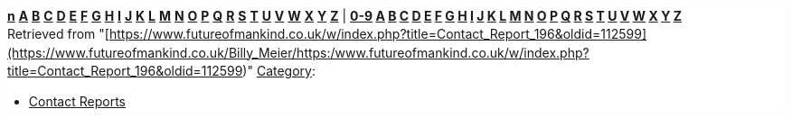 [**n**](https://www.futureofmankind.co.uk/Billy_Meier/</Billy_Meier/Index#n> "Index") [**A**](https://www.futureofmankind.co.uk/Billy_Meier/</Billy_Meier/Index#A> "Index") [**B**](https://www.futureofmankind.co.uk/Billy_Meier/</Billy_Meier/Index#B> "Index") [**C**](https://www.futureofmankind.co.uk/Billy_Meier/</Billy_Meier/Index#C> "Index") [**D**](https://www.futureofmankind.co.uk/Billy_Meier/</Billy_Meier/Index#D> "Index") [**E**](https://www.futureofmankind.co.uk/Billy_Meier/</Billy_Meier/Index#E> "Index") [**F**](https://www.futureofmankind.co.uk/Billy_Meier/</Billy_Meier/Index#F> "Index") [**G**](https://www.futureofmankind.co.uk/Billy_Meier/</Billy_Meier/Index#G> "Index") [**H**](https://www.futureofmankind.co.uk/Billy_Meier/</Billy_Meier/Index#H> "Index") [**I**](https://www.futureofmankind.co.uk/Billy_Meier/</Billy_Meier/Index#I> "Index") [**J**](https://www.futureofmankind.co.uk/Billy_Meier/</Billy_Meier/Index#J> "Index") [**K**](https://www.futureofmankind.co.uk/Billy_Meier/</Billy_Meier/Index#K> "Index") [**L**](https://www.futureofmankind.co.uk/Billy_Meier/</Billy_Meier/Index#L> "Index") [**M**](https://www.futureofmankind.co.uk/Billy_Meier/</Billy_Meier/Index#M> "Index") [**N**](https://www.futureofmankind.co.uk/Billy_Meier/</Billy_Meier/Index#N> "Index") [**O**](https://www.futureofmankind.co.uk/Billy_Meier/</Billy_Meier/Index#O> "Index") [**P**](https://www.futureofmankind.co.uk/Billy_Meier/</Billy_Meier/Index#P> "Index") [**Q**](https://www.futureofmankind.co.uk/Billy_Meier/</Billy_Meier/Index#Q> "Index") [**R**](https://www.futureofmankind.co.uk/Billy_Meier/</Billy_Meier/Index#R> "Index") [**S**](https://www.futureofmankind.co.uk/Billy_Meier/</Billy_Meier/Index#S> "Index") [**T**](https://www.futureofmankind.co.uk/Billy_Meier/</Billy_Meier/Index#T> "Index") [**U**](https://www.futureofmankind.co.uk/Billy_Meier/</Billy_Meier/Index#U> "Index") [**V**](https://www.futureofmankind.co.uk/Billy_Meier/</Billy_Meier/Index#V> "Index") [**W**](https://www.futureofmankind.co.uk/Billy_Meier/</Billy_Meier/Index#W> "Index") [**X**](https://www.futureofmankind.co.uk/Billy_Meier/</Billy_Meier/Index#X> "Index") [**Y**](https://www.futureofmankind.co.uk/Billy_Meier/</Billy_Meier/Index#Y> "Index") [**Z**](https://www.futureofmankind.co.uk/Billy_Meier/</Billy_Meier/Index#Z> "Index") | **[0-9](https://www.futureofmankind.co.uk/Billy_Meier/</Billy_Meier/0-9> "0-9") [A](https://www.futureofmankind.co.uk/Billy_Meier/</Billy_Meier/A> "A") [B](https://www.futureofmankind.co.uk/Billy_Meier/</Billy_Meier/B> "B") [C](https://www.futureofmankind.co.uk/Billy_Meier/</Billy_Meier/C> "C") [D](https://www.futureofmankind.co.uk/Billy_Meier/</Billy_Meier/D> "D") [E](https://www.futureofmankind.co.uk/Billy_Meier/</Billy_Meier/E> "E") [F](https://www.futureofmankind.co.uk/Billy_Meier/</Billy_Meier/F> "F") [G](https://www.futureofmankind.co.uk/Billy_Meier/</Billy_Meier/G> "G") [H](https://www.futureofmankind.co.uk/Billy_Meier/</Billy_Meier/H> "H") [I](https://www.futureofmankind.co.uk/Billy_Meier/</w/index.php?title=I&action=edit&redlink=1> "I \(page does not exist\)") [J](https://www.futureofmankind.co.uk/Billy_Meier/</Billy_Meier/J> "J") [K](https://www.futureofmankind.co.uk/Billy_Meier/</Billy_Meier/K> "K") [L](https://www.futureofmankind.co.uk/Billy_Meier/</Billy_Meier/L> "L") [M](https://www.futureofmankind.co.uk/Billy_Meier/</Billy_Meier/M> "M") [N](https://www.futureofmankind.co.uk/Billy_Meier/</Billy_Meier/N> "N") [O](https://www.futureofmankind.co.uk/Billy_Meier/</Billy_Meier/O> "O") [P](https://www.futureofmankind.co.uk/Billy_Meier/</Billy_Meier/P> "P") [Q](https://www.futureofmankind.co.uk/Billy_Meier/</Billy_Meier/Q> "Q") [R](https://www.futureofmankind.co.uk/Billy_Meier/</Billy_Meier/R> "R") [S](https://www.futureofmankind.co.uk/Billy_Meier/</Billy_Meier/S> "S") [T](https://www.futureofmankind.co.uk/Billy_Meier/</Billy_Meier/T> "T") [U](https://www.futureofmankind.co.uk/Billy_Meier/</w/index.php?title=U&action=edit&redlink=1> "U \(page does not exist\)") [V](https://www.futureofmankind.co.uk/Billy_Meier/</Billy_Meier/V> "V") [W](https://www.futureofmankind.co.uk/Billy_Meier/</Billy_Meier/W> "W") [X](https://www.futureofmankind.co.uk/Billy_Meier/</w/index.php?title=X&action=edit&redlink=1> "X \(page does not exist\)") [Y](https://www.futureofmankind.co.uk/Billy_Meier/</w/index.php?title=Y&action=edit&redlink=1> "Y \(page does not exist\)") [Z](https://www.futureofmankind.co.uk/Billy_Meier/</w/index.php?title=Z&action=edit&redlink=1> "Z \(page does not exist\)")**  
Retrieved from "[https://www.futureofmankind.co.uk/w/index.php?title=Contact_Report_196&oldid=112599](https://www.futureofmankind.co.uk/Billy_Meier/<https:/www.futureofmankind.co.uk/w/index.php?title=Contact_Report_196&oldid=112599>)"
[Category](https://www.futureofmankind.co.uk/Billy_Meier/</Billy_Meier/Special:Categories> "Special:Categories"): 
  * [Contact Reports](https://www.futureofmankind.co.uk/Billy_Meier/</Billy_Meier/Category:Contact_Reports> "Category:Contact Reports")
